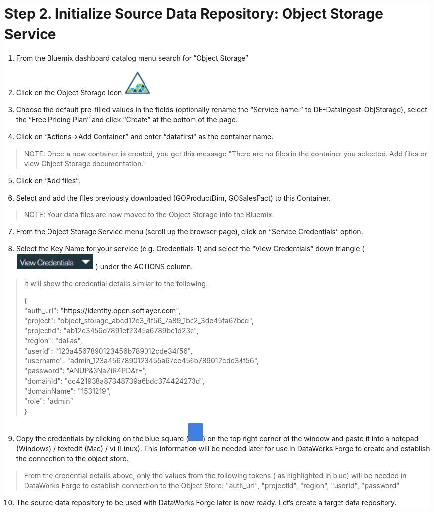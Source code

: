 
Step 2. Initialize Source Data Repository: Object Storage Service
=========================================================

1.  From the Bluemix dashboard catalog menu search for “Object Storage”

2.  Click on the Object Storage Icon <img src="./media/image2.png" width="57" height="50" />

3.  Choose the default pre-filled values in the fields (optionally rename the “Service name:” to DE-DataIngest-ObjStorage), select the “Free Pricing Plan” and click “Create” at the bottom of the page.

4.  Click on “Actions-&gt;Add Container” and enter “datafirst" as the container name.

 > NOTE: Once a new container is created, you get this message "There are no files in the container you selected. Add files or view Object Storage documentation."

5.  Click on “Add files”.

6.  Select and add the files previously downloaded (GOProductDim, GOSalesFact) to this Container.

 > NOTE: Your data files are now moved to the Object Storage into the Bluemix.

7.  From the Object Storage Service menu (scroll up the browser page), click on “Service Credentials” option.

8.  Select the Key Name for your service (e.g. Credentials-1) and select the “View Credentials” down triangle (<img src="./media/image3.png" width="157" height="31" /> ) under the ACTIONS column.

 > It will show the credential details similar to the following:
 >
 > { <br />
 > "auth\_url": "https://identity.open.softlayer.com", <br />
 > "project": "object\_storage\_abcd12e3\_4f56\_7a89\_1bc2\_3de45fa67bcd", <br />
 > "projectId": "ab12c3456d7891ef2345a6789bc1d23e", <br />
 > "region": "dallas", <br />
 > "userId": "123a4567890123456b789012cde34f56", <br />
 > "username": "admin\_123a4567890123455a67ce456b789012cde34f56", <br />
 > "password": "ANUP&3NaZiR4PD&r=", <br />
 > "domainId": "cc421938a87348739a6bdc374424273d", <br />
 > "domainName": "1531219", <br />
 > "role": "admin" <br />
 > }

9.  Copy the credentials by clicking on the blue square (<img src="./media/image4.png" width="30" height="36" />) on the top right corner of the window and paste it into a notepad (Windows) / textedit (Mac) / vi (Linux). This information will be needed later for use in DataWorks Forge to create and establish the connection to the object store.

 > From the credential details above, only the values from the following tokens ( as highlighted in blue) will be needed in DataWorks Forge to establish connection to the Object Store: "auth\_url", "projectId", "region", "userId", "password"

10.  The source data repository to be used with DataWorks Forge later is now ready. Let’s create a target data repository.
